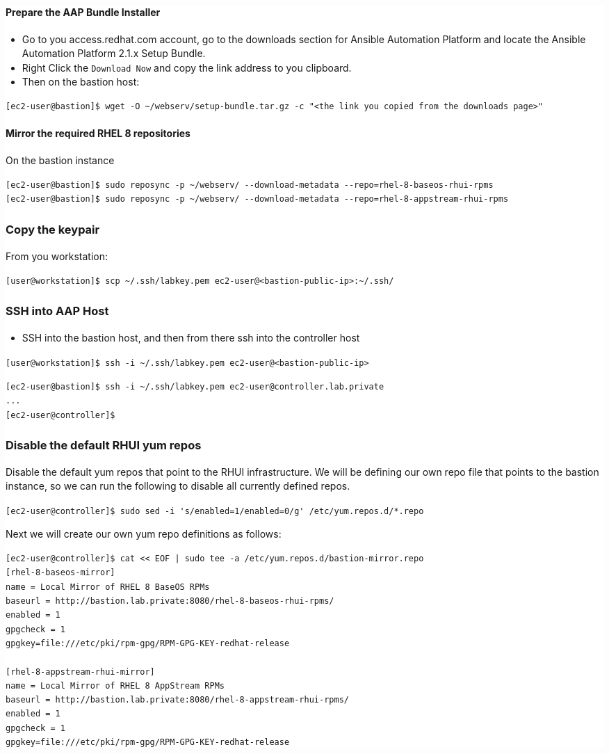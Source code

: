 #### Prepare the AAP Bundle Installer

- Go to you access.redhat.com account, go to the downloads section for Ansible Automation Platform and locate the Ansible Automation Platform 2.1.x Setup Bundle.
- Right Click the `Download Now` and copy the link address to you clipboard.
- Then on the bastion host:

```
[ec2-user@bastion]$ wget -O ~/webserv/setup-bundle.tar.gz -c "<the link you copied from the downloads page>"
```

#### Mirror the required RHEL 8 repositories

On the bastion instance

```
[ec2-user@bastion]$ sudo reposync -p ~/webserv/ --download-metadata --repo=rhel-8-baseos-rhui-rpms
[ec2-user@bastion]$ sudo reposync -p ~/webserv/ --download-metadata --repo=rhel-8-appstream-rhui-rpms
```

### Copy the keypair

From you workstation:

```
[user@workstation]$ scp ~/.ssh/labkey.pem ec2-user@<bastion-public-ip>:~/.ssh/
```

### SSH into AAP Host

- SSH into the bastion host, and then from there ssh into the controller host

```
[user@workstation]$ ssh -i ~/.ssh/labkey.pem ec2-user@<bastion-public-ip>
```

```
[ec2-user@bastion]$ ssh -i ~/.ssh/labkey.pem ec2-user@controller.lab.private
...
[ec2-user@controller]$
```

### Disable the default RHUI yum repos

Disable the default yum repos that point to the RHUI infrastructure. We will be defining our own repo file that points to the bastion instance, so we can run the following to disable all currently defined repos.

```
[ec2-user@controller]$ sudo sed -i 's/enabled=1/enabled=0/g' /etc/yum.repos.d/*.repo
```

Next we will create our own yum repo definitions as follows:

```
[ec2-user@controller]$ cat << EOF | sudo tee -a /etc/yum.repos.d/bastion-mirror.repo
[rhel-8-baseos-mirror]
name = Local Mirror of RHEL 8 BaseOS RPMs
baseurl = http://bastion.lab.private:8080/rhel-8-baseos-rhui-rpms/
enabled = 1
gpgcheck = 1
gpgkey=file:///etc/pki/rpm-gpg/RPM-GPG-KEY-redhat-release

[rhel-8-appstream-rhui-mirror]
name = Local Mirror of RHEL 8 AppStream RPMs
baseurl = http://bastion.lab.private:8080/rhel-8-appstream-rhui-rpms/
enabled = 1
gpgcheck = 1
gpgkey=file:///etc/pki/rpm-gpg/RPM-GPG-KEY-redhat-release
```